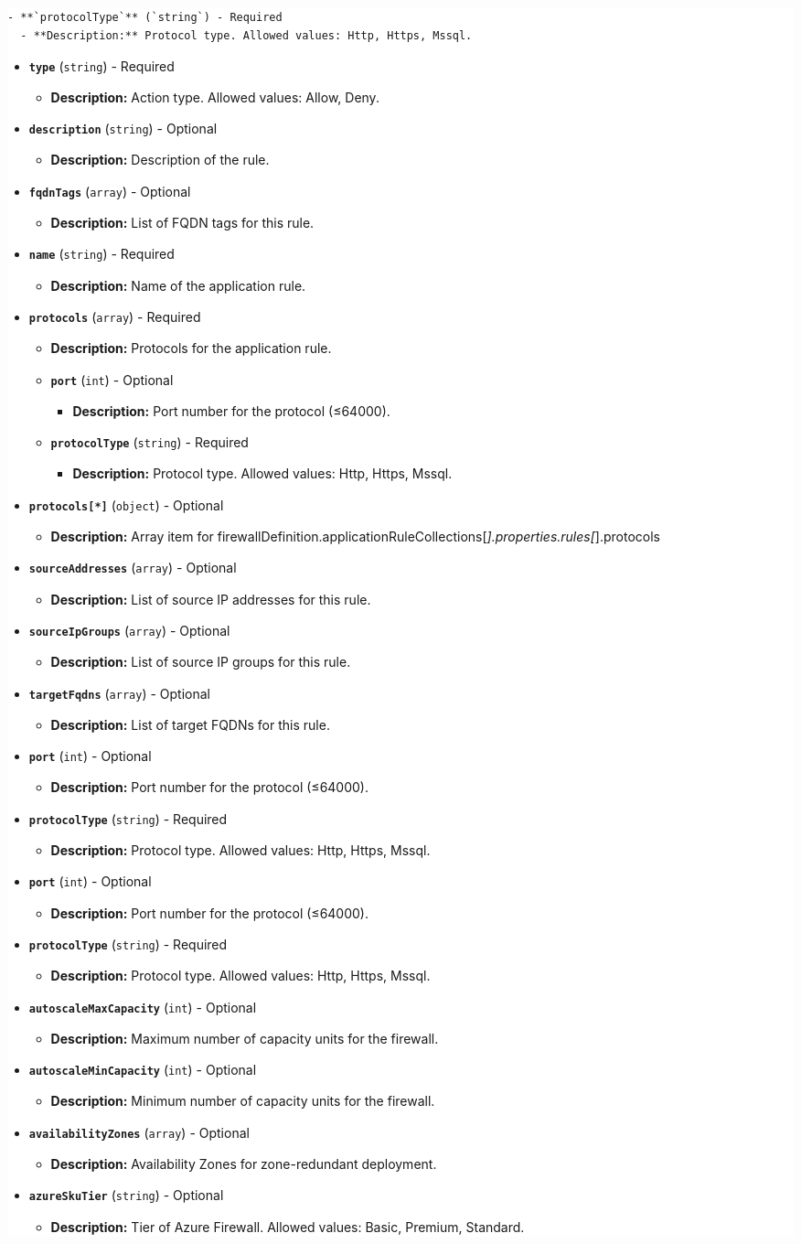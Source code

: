     - **`protocolType`** (`string`) - Required
      - **Description:** Protocol type. Allowed values: Http, Https, Mssql.


  - **`type`** (`string`) - Required
    - **Description:** Action type. Allowed values: Allow, Deny.

  - **`description`** (`string`) - Optional
    - **Description:** Description of the rule.

  - **`fqdnTags`** (`array`) - Optional
    - **Description:** List of FQDN tags for this rule.

  - **`name`** (`string`) - Required
    - **Description:** Name of the application rule.

  - **`protocols`** (`array`) - Required
    - **Description:** Protocols for the application rule.
    - **`port`** (`int`) - Optional
      - **Description:** Port number for the protocol (≤64000).

    - **`protocolType`** (`string`) - Required
      - **Description:** Protocol type. Allowed values: Http, Https, Mssql.


  - **`protocols[*]`** (`object`) - Optional
    - **Description:** Array item for firewallDefinition.applicationRuleCollections[*].properties.rules[*].protocols

  - **`sourceAddresses`** (`array`) - Optional
    - **Description:** List of source IP addresses for this rule.

  - **`sourceIpGroups`** (`array`) - Optional
    - **Description:** List of source IP groups for this rule.

  - **`targetFqdns`** (`array`) - Optional
    - **Description:** List of target FQDNs for this rule.

  - **`port`** (`int`) - Optional
    - **Description:** Port number for the protocol (≤64000).

  - **`protocolType`** (`string`) - Required
    - **Description:** Protocol type. Allowed values: Http, Https, Mssql.

  - **`port`** (`int`) - Optional
    - **Description:** Port number for the protocol (≤64000).

  - **`protocolType`** (`string`) - Required
    - **Description:** Protocol type. Allowed values: Http, Https, Mssql.


- **`autoscaleMaxCapacity`** (`int`) - Optional
  - **Description:** Maximum number of capacity units for the firewall.

- **`autoscaleMinCapacity`** (`int`) - Optional
  - **Description:** Minimum number of capacity units for the firewall.

- **`availabilityZones`** (`array`) - Optional
  - **Description:** Availability Zones for zone-redundant deployment.

- **`azureSkuTier`** (`string`) - Optional
  - **Description:** Tier of Azure Firewall. Allowed values: Basic, Premium, Standard.
